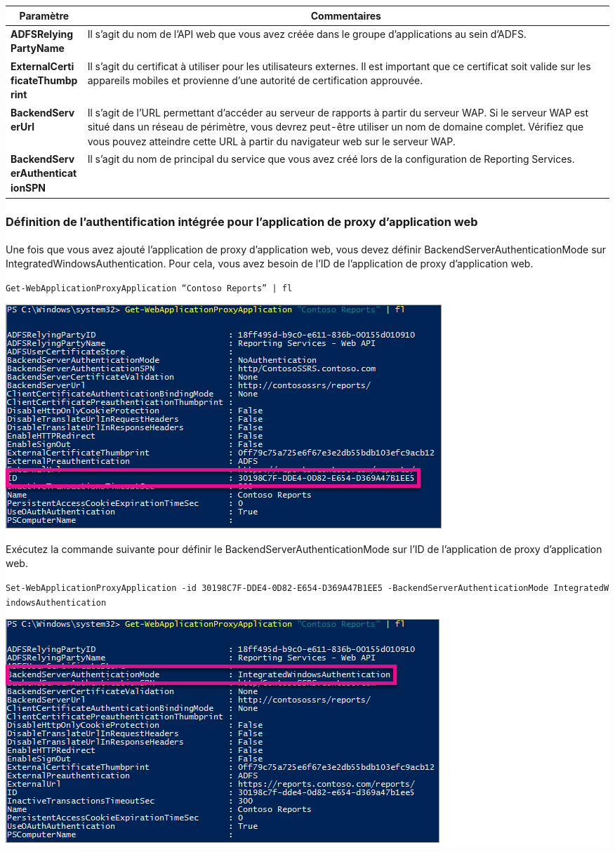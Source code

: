 | Paramètre | Commentaires |
| --- | --- |
| **ADFSRelyingPartyName** |Il s’agit du nom de l’API web que vous avez créée dans le groupe d’applications au sein d’ADFS. |
| **ExternalCertificateThumbprint** |Il s’agit du certificat à utiliser pour les utilisateurs externes. Il est important que ce certificat soit valide sur les appareils mobiles et provienne d’une autorité de certification approuvée. |
| **BackendServerUrl** |Il s’agit de l’URL permettant d’accéder au serveur de rapports à partir du serveur WAP. Si le serveur WAP est situé dans un réseau de périmètre, vous devrez peut-être utiliser un nom de domaine complet. Vérifiez que vous pouvez atteindre cette URL à partir du navigateur web sur le serveur WAP. |
| **BackendServerAuthenticationSPN** |Il s’agit du nom de principal du service que vous avez créé lors de la configuration de Reporting Services. |

### <a name="setting-integrated-authentication-for-the-wap-application"></a>Définition de l’authentification intégrée pour l’application de proxy d’application web
Une fois que vous avez ajouté l’application de proxy d’application web, vous devez définir BackendServerAuthenticationMode sur IntegratedWindowsAuthentication. Pour cela, vous avez besoin de l’ID de l’application de proxy d’application web.

```
Get-WebApplicationProxyApplication “Contoso Reports” | fl
```

![](media/mobile-oauth-ssrs/wap-application-id.png)

Exécutez la commande suivante pour définir le BackendServerAuthenticationMode sur l’ID de l’application de proxy d’application web.

```
Set-WebApplicationProxyApplication -id 30198C7F-DDE4-0D82-E654-D369A47B1EE5 -BackendServerAuthenticationMode IntegratedWindowsAuthentication
```

![](media/mobile-oauth-ssrs/wap-application-backendauth.png)
